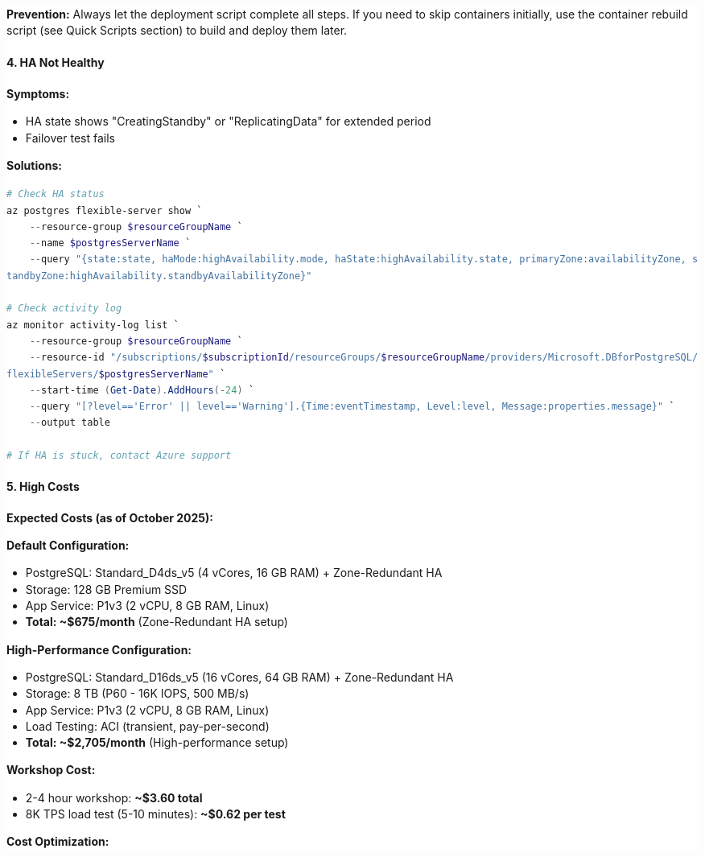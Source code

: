 **Prevention:**
Always let the deployment script complete all steps. If you need to skip containers initially, use the container rebuild script (see Quick Scripts section) to build and deploy them later.

#### 4. HA Not Healthy

**Symptoms:**
- HA state shows "CreatingStandby" or "ReplicatingData" for extended period
- Failover test fails

**Solutions:**

```powershell
# Check HA status
az postgres flexible-server show `
    --resource-group $resourceGroupName `
    --name $postgresServerName `
    --query "{state:state, haMode:highAvailability.mode, haState:highAvailability.state, primaryZone:availabilityZone, standbyZone:highAvailability.standbyAvailabilityZone}"

# Check activity log
az monitor activity-log list `
    --resource-group $resourceGroupName `
    --resource-id "/subscriptions/$subscriptionId/resourceGroups/$resourceGroupName/providers/Microsoft.DBforPostgreSQL/flexibleServers/$postgresServerName" `
    --start-time (Get-Date).AddHours(-24) `
    --query "[?level=='Error' || level=='Warning'].{Time:eventTimestamp, Level:level, Message:properties.message}" `
    --output table

# If HA is stuck, contact Azure support
```

#### 5. High Costs

**Expected Costs (as of October 2025):**

**Default Configuration:**
- PostgreSQL: Standard_D4ds_v5 (4 vCores, 16 GB RAM) + Zone-Redundant HA
- Storage: 128 GB Premium SSD
- App Service: P1v3 (2 vCPU, 8 GB RAM, Linux)
- **Total: ~$675/month** (Zone-Redundant HA setup)

**High-Performance Configuration:**
- PostgreSQL: Standard_D16ds_v5 (16 vCores, 64 GB RAM) + Zone-Redundant HA
- Storage: 8 TB (P60 - 16K IOPS, 500 MB/s)
- App Service: P1v3 (2 vCPU, 8 GB RAM, Linux)
- Load Testing: ACI (transient, pay-per-second)
- **Total: ~$2,705/month** (High-performance setup)

**Workshop Cost:**
- 2-4 hour workshop: **~$3.60 total**
- 8K TPS load test (5-10 minutes): **~$0.62 per test**

**Cost Optimization:**
